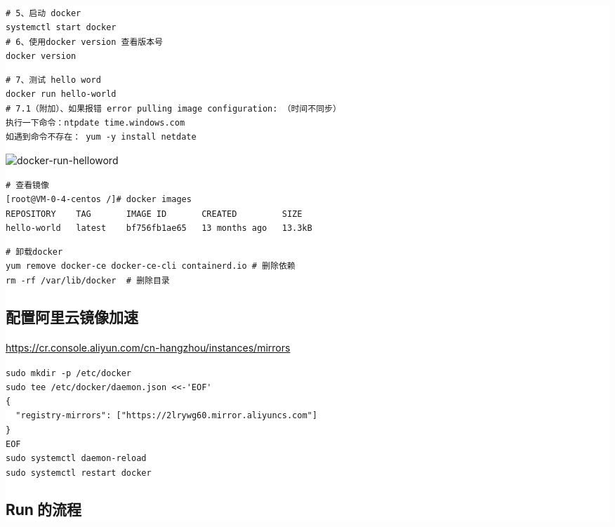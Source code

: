 ```shell
# 5、启动 docker
systemctl start docker
# 6、使用docker version 查看版本号
docker version
```

```shell
# 7、测试 hello word
docker run hello-world
# 7.1（附加）、如果报错 error pulling image configuration: （时间不同步）
执行一下命令：ntpdate time.windows.com
如遇到命令不存在： yum -y install netdate
```

![docker-run-helloword](F:\Docker\docker-run-helloword.png)

```shell
# 查看镜像
[root@VM-0-4-centos /]# docker images
REPOSITORY    TAG       IMAGE ID       CREATED         SIZE
hello-world   latest    bf756fb1ae65   13 months ago   13.3kB
```

```shell
# 卸载docker
yum remove docker-ce docker-ce-cli containerd.io # 删除依赖
rm -rf /var/lib/docker  # 删除目录
```

## 配置阿里云镜像加速

https://cr.console.aliyun.com/cn-hangzhou/instances/mirrors

```shell
sudo mkdir -p /etc/docker
sudo tee /etc/docker/daemon.json <<-'EOF'
{
  "registry-mirrors": ["https://2lrywg60.mirror.aliyuncs.com"]
}
EOF
sudo systemctl daemon-reload 
sudo systemctl restart docker
```

## Run 的流程
